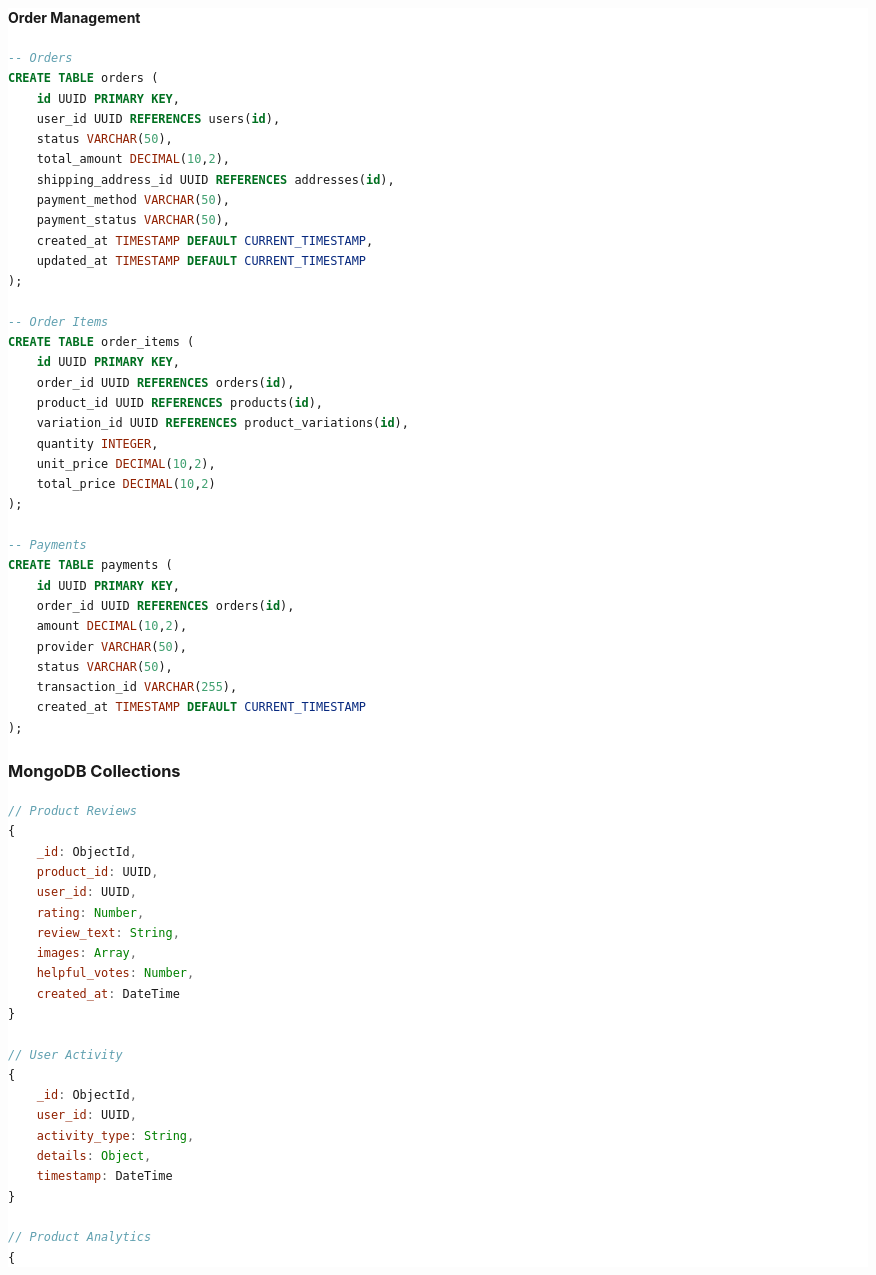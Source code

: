#### Order Management
```sql
-- Orders
CREATE TABLE orders (
    id UUID PRIMARY KEY,
    user_id UUID REFERENCES users(id),
    status VARCHAR(50),
    total_amount DECIMAL(10,2),
    shipping_address_id UUID REFERENCES addresses(id),
    payment_method VARCHAR(50),
    payment_status VARCHAR(50),
    created_at TIMESTAMP DEFAULT CURRENT_TIMESTAMP,
    updated_at TIMESTAMP DEFAULT CURRENT_TIMESTAMP
);

-- Order Items
CREATE TABLE order_items (
    id UUID PRIMARY KEY,
    order_id UUID REFERENCES orders(id),
    product_id UUID REFERENCES products(id),
    variation_id UUID REFERENCES product_variations(id),
    quantity INTEGER,
    unit_price DECIMAL(10,2),
    total_price DECIMAL(10,2)
);

-- Payments
CREATE TABLE payments (
    id UUID PRIMARY KEY,
    order_id UUID REFERENCES orders(id),
    amount DECIMAL(10,2),
    provider VARCHAR(50),
    status VARCHAR(50),
    transaction_id VARCHAR(255),
    created_at TIMESTAMP DEFAULT CURRENT_TIMESTAMP
);
```

### MongoDB Collections

```javascript
// Product Reviews
{
    _id: ObjectId,
    product_id: UUID,
    user_id: UUID,
    rating: Number,
    review_text: String,
    images: Array,
    helpful_votes: Number,
    created_at: DateTime
}

// User Activity
{
    _id: ObjectId,
    user_id: UUID,
    activity_type: String,
    details: Object,
    timestamp: DateTime
}

// Product Analytics
{
```